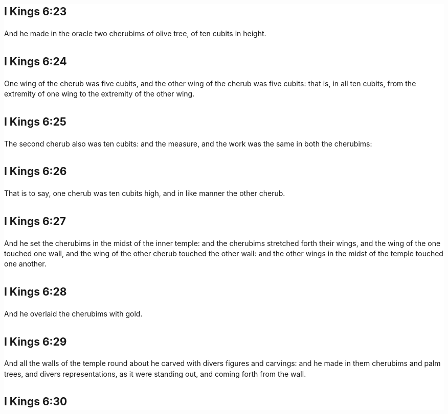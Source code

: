## I Kings 6:23

And he made in the oracle two cherubims of olive tree, of ten cubits in height.


<a id="orgd915f21"></a>

## I Kings 6:24

One wing of the cherub was five cubits, and the other wing of the cherub was five cubits: that is, in all ten cubits, from the extremity of one wing to the extremity of the other wing.


<a id="org643eb69"></a>

## I Kings 6:25

The second cherub also was ten cubits: and the measure, and the work was the same in both the cherubims:


<a id="orgb9a908e"></a>

## I Kings 6:26

That is to say, one cherub was ten cubits high, and in like manner the other cherub.


<a id="orgb11bfe0"></a>

## I Kings 6:27

And he set the cherubims in the midst of the inner temple: and the cherubims stretched forth their wings, and the wing of the one touched one wall, and the wing of the other cherub touched the other wall: and the other wings in the midst of the temple touched one another.


<a id="org8a19a1d"></a>

## I Kings 6:28

And he overlaid the cherubims with gold.


<a id="org2174166"></a>

## I Kings 6:29

And all the walls of the temple round about he carved with divers figures and carvings: and he made in them cherubims and palm trees, and divers representations, as it were standing out, and coming forth from the wall.


<a id="org2593097"></a>

## I Kings 6:30
